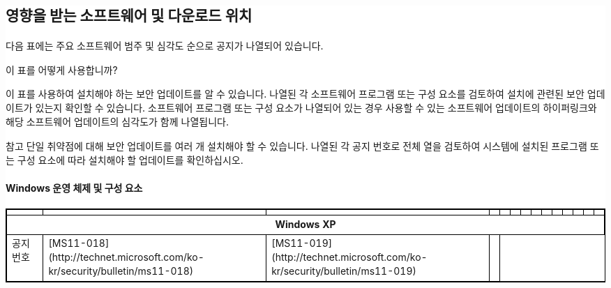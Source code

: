 </tbody>
</table>
  
영향을 받는 소프트웨어 및 다운로드 위치  
---------------------------------------
  
다음 표에는 주요 소프트웨어 범주 및 심각도 순으로 공지가 나열되어 있습니다.
  
이 표를 어떻게 사용합니까?
  
이 표를 사용하여 설치해야 하는 보안 업데이트를 알 수 있습니다. 나열된 각 소프트웨어 프로그램 또는 구성 요소를 검토하여 설치에 관련된 보안 업데이트가 있는지 확인할 수 있습니다. 소프트웨어 프로그램 또는 구성 요소가 나열되어 있는 경우 사용할 수 있는 소프트웨어 업데이트의 하이퍼링크와 해당 소프트웨어 업데이트의 심각도가 함께 나열됩니다.
  
참고 단일 취약점에 대해 보안 업데이트를 여러 개 설치해야 할 수 있습니다. 나열된 각 공지 번호로 전체 열을 검토하여 시스템에 설치된 프로그램 또는 구성 요소에 따라 설치해야 할 업데이트를 확인하십시오.
  
#### Windows 운영 체제 및 구성 요소

 
<p></p>
<table style="border:1px solid black;">
<tr class="thead">
<th style="border:1px solid black;" >
</th>
<th style="border:1px solid black;" >
</th>
<th style="border:1px solid black;" >
</th>
<th style="border:1px solid black;" >
</th>
<th style="border:1px solid black;" >
</th>
<th style="border:1px solid black;" >
</th>
<th style="border:1px solid black;" >
</th>
<th style="border:1px solid black;" >
</th>
<th style="border:1px solid black;" >
</th>
<th style="border:1px solid black;" >
</th>
<th style="border:1px solid black;" >
</th>
<th style="border:1px solid black;" >
</th>
<th style="border:1px solid black;" >
</th>
<th style="border:1px solid black;" >
</th>
</tr>
<tr>
<th style="border:1px solid black;" colspan="14">
Windows XP  
</th>
</tr>
<tr>
<td style="border:1px solid black;">
공지 번호
</td>
<td style="border:1px solid black;">
[MS11-018](http://technet.microsoft.com/ko-kr/security/bulletin/ms11-018)
</td>
<td style="border:1px solid black;">
[MS11-019](http://technet.microsoft.com/ko-kr/security/bulletin/ms11-019)
</td>
<td style="border:1px solid black;">
